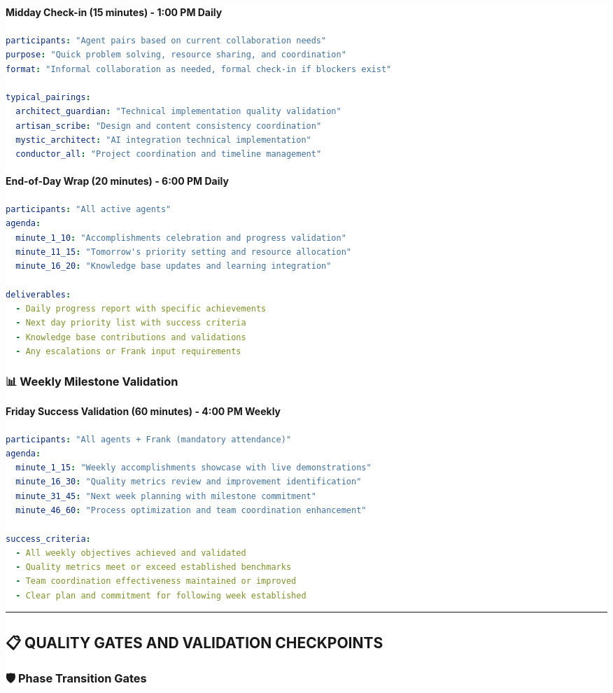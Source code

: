#### **Midday Check-in (15 minutes) - 1:00 PM Daily**
```yaml
participants: "Agent pairs based on current collaboration needs"
purpose: "Quick problem solving, resource sharing, and coordination"
format: "Informal collaboration as needed, formal check-in if blockers exist"

typical_pairings:
  architect_guardian: "Technical implementation quality validation"
  artisan_scribe: "Design and content consistency coordination"  
  mystic_architect: "AI integration technical implementation"
  conductor_all: "Project coordination and timeline management"
```

#### **End-of-Day Wrap (20 minutes) - 6:00 PM Daily**
```yaml
participants: "All active agents"
agenda:
  minute_1_10: "Accomplishments celebration and progress validation"
  minute_11_15: "Tomorrow's priority setting and resource allocation"
  minute_16_20: "Knowledge base updates and learning integration"

deliverables:
  - Daily progress report with specific achievements
  - Next day priority list with success criteria
  - Knowledge base contributions and validations
  - Any escalations or Frank input requirements
```

### 📊 Weekly Milestone Validation

#### **Friday Success Validation (60 minutes) - 4:00 PM Weekly**
```yaml
participants: "All agents + Frank (mandatory attendance)"
agenda:
  minute_1_15: "Weekly accomplishments showcase with live demonstrations"
  minute_16_30: "Quality metrics review and improvement identification"
  minute_31_45: "Next week planning with milestone commitment"
  minute_46_60: "Process optimization and team coordination enhancement"

success_criteria:
  - All weekly objectives achieved and validated
  - Quality metrics meet or exceed established benchmarks
  - Team coordination effectiveness maintained or improved
  - Clear plan and commitment for following week established
```

---

## 📋 QUALITY GATES AND VALIDATION CHECKPOINTS

### 🛡️ Phase Transition Gates
